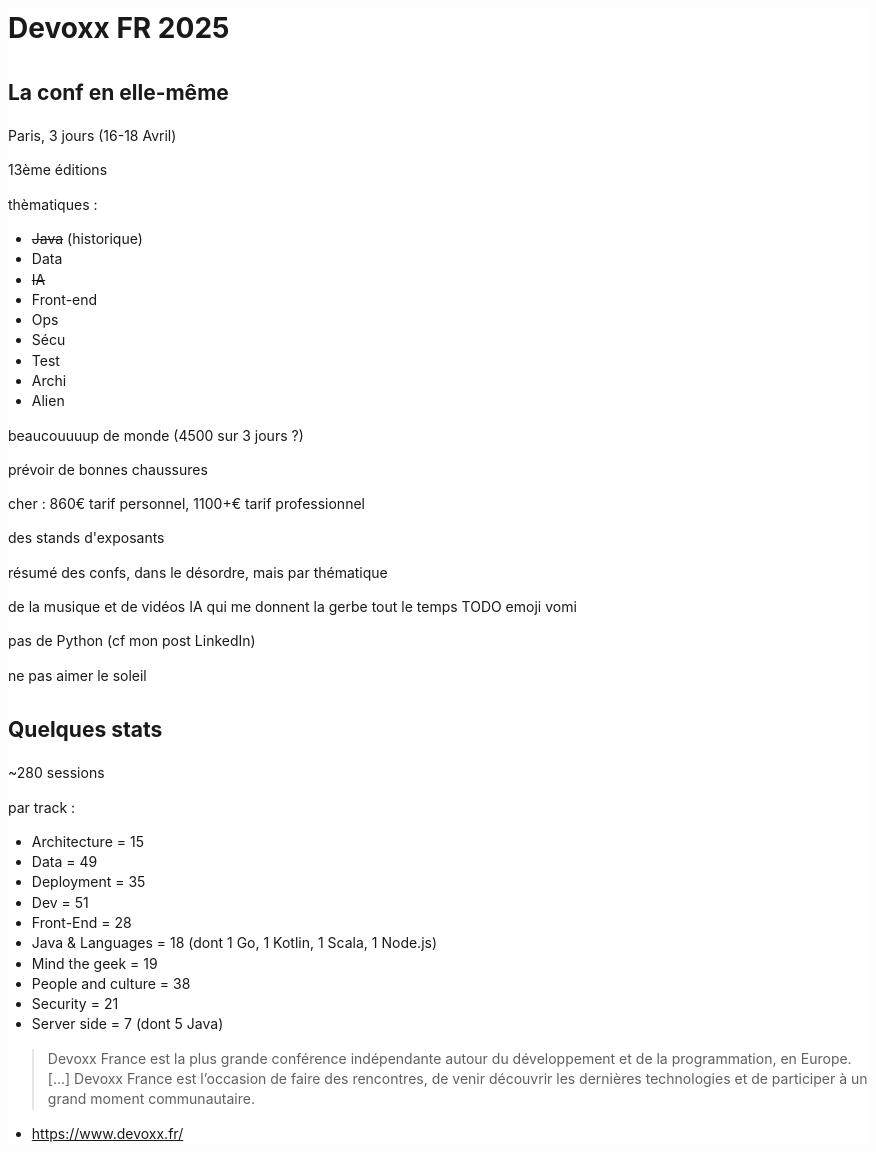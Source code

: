 # Devoxx FR 2025

## La conf en elle-même

Paris, 3 jours (16-18 Avril)

13ème éditions

thèmatiques :
* ~~Java~~ (historique)
* Data
* ~~IA~~
* Front-end
* Ops
* Sécu
* Test
* Archi
* Alien

beaucouuuup de monde (4500 sur 3 jours ?)

prévoir de bonnes chaussures

cher : 860€ tarif personnel, 1100+€ tarif professionnel

des stands d'exposants

résumé des confs, dans le désordre, mais par thématique

de la musique et de vidéos IA qui me donnent la gerbe tout le temps TODO emoji vomi

pas de Python (cf mon post LinkedIn)

ne pas aimer le soleil

## Quelques stats

~280 sessions

par track :
- Architecture = 15
- Data = 49
- Deployment = 35
- Dev = 51
- Front-End = 28
- Java & Languages = 18 (dont 1 Go, 1 Kotlin, 1 Scala, 1 Node.js)
- Mind the geek = 19
- People and culture = 38
- Security = 21
- Server side = 7 (dont 5 Java)

> Devoxx France est la plus grande conférence indépendante autour du développement et de la programmation, en Europe.
> [...]
> Devoxx France est l’occasion de faire des rencontres, de venir découvrir les dernières technologies et de participer à un grand moment communautaire.
- https://www.devoxx.fr/

